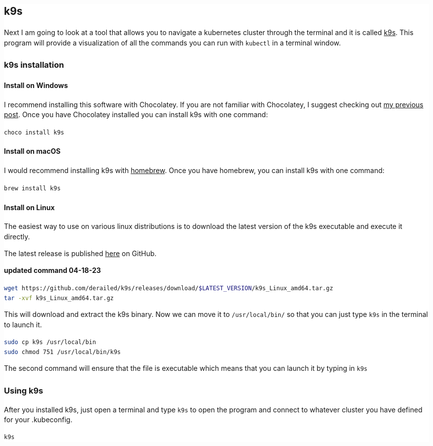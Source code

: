 
## k9s

Next I am going to look at a tool that allows you to navigate a kubernetes cluster through the terminal and it is called [k9s][2]. This program will provide a visualization of all the commands you can run with `kubectl` in a terminal window.

### k9s installation

#### Install on Windows

I recommend installing this software with Chocolatey. If you are not familiar with Chocolatey, I suggest checking out [my previous post][3]. Once you have Chocolatey installed you can install k9s with one command:

```powershell
choco install k9s
```

#### Install on macOS

I would recommend installing k9s with [homebrew][4]. Once you have homebrew, you can install k9s with one command:

```bash
brew install k9s
```

#### Install on Linux

The easiest way to use on various linux distributions is to download the latest version of the k9s executable and execute it directly.

The latest release is published [here][5] on GitHub.

__updated command 04-18-23__ 
```bash
wget https://github.com/derailed/k9s/releases/download/$LATEST_VERSION/k9s_Linux_amd64.tar.gz
tar -xvf k9s_Linux_amd64.tar.gz
```

This will download and extract the k9s binary. Now we can move it to `/usr/local/bin/` so that you can just type `k9s` in the terminal to launch it.

```bash
sudo cp k9s /usr/local/bin
sudo chmod 751 /usr/local/bin/k9s
```

The second command will ensure that the file is executable which means that you can launch it by typing in `k9s`

### Using k9s

After you installed k9s, just open a terminal and type `k9s` to open the program and connect to whatever cluster you have defined for your .kubeconfig.

```
k9s
```


 [1]: /posts/kubernetes
 [2]: https://k9scli.io
 [3]: /posts/setting-up-windows
 [4]: https://brew.sh
 [5]: https://github.com/derailed/k9s/releases
